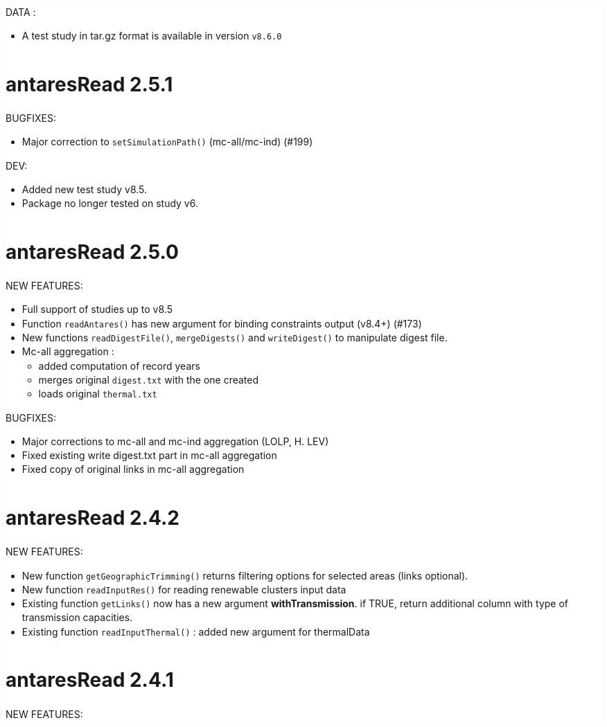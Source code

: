 
DATA : 

* A test study in tar.gz format is available in version `v8.6.0`


# antaresRead 2.5.1

BUGFIXES:

* Major correction to `setSimulationPath()` (mc-all/mc-ind) (#199)

DEV:

* Added new test study v8.5.
* Package no longer tested on study v6.



# antaresRead 2.5.0

NEW FEATURES:

* Full support of studies up to v8.5
* Function `readAntares()` has new argument for binding constraints output (v8.4+) (#173)
* New functions `readDigestFile()`, `mergeDigests()` and `writeDigest()` to manipulate digest file.
* Mc-all aggregation : 
  * added computation of record years
  * merges original `digest.txt` with the one created
  * loads original `thermal.txt`

BUGFIXES:

* Major corrections to mc-all and mc-ind aggregation (LOLP, H. LEV)
* Fixed existing write digest.txt part in mc-all aggregation 
* Fixed copy of original links in mc-all aggregation



# antaresRead 2.4.2

NEW FEATURES:

* New function `getGeographicTrimming()` returns filtering options for selected areas (links optional).
* New function `readInputRes()` for reading renewable clusters input data 
* Existing function `getLinks()` now has a new argument **withTransmission**. if TRUE, return additional column with type of transmission capacities.
* Existing function `readInputThermal()` : added new argument for thermalData



# antaresRead 2.4.1

NEW FEATURES:
